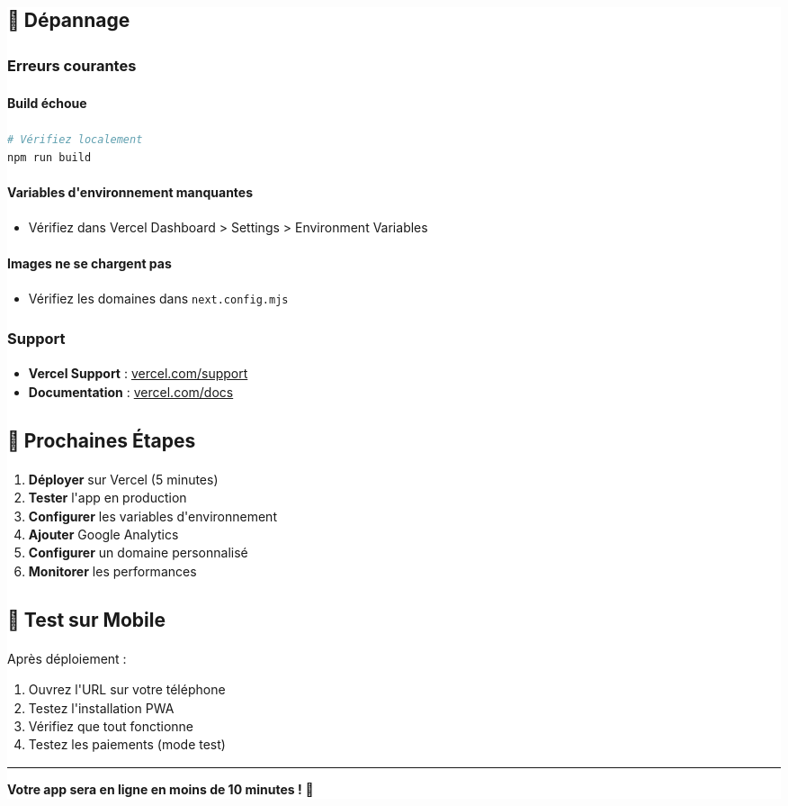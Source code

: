 ## 🚨 Dépannage

### Erreurs courantes

#### Build échoue
```bash
# Vérifiez localement
npm run build
```

#### Variables d'environnement manquantes
- Vérifiez dans Vercel Dashboard > Settings > Environment Variables

#### Images ne se chargent pas
- Vérifiez les domaines dans `next.config.mjs`

### Support
- **Vercel Support** : [vercel.com/support](https://vercel.com/support)
- **Documentation** : [vercel.com/docs](https://vercel.com/docs)

## 🎯 Prochaines Étapes

1. **Déployer** sur Vercel (5 minutes)
2. **Tester** l'app en production
3. **Configurer** les variables d'environnement
4. **Ajouter** Google Analytics
5. **Configurer** un domaine personnalisé
6. **Monitorer** les performances

## 📱 Test sur Mobile

Après déploiement :
1. Ouvrez l'URL sur votre téléphone
2. Testez l'installation PWA
3. Vérifiez que tout fonctionne
4. Testez les paiements (mode test)

---

**Votre app sera en ligne en moins de 10 minutes !** 🚀 